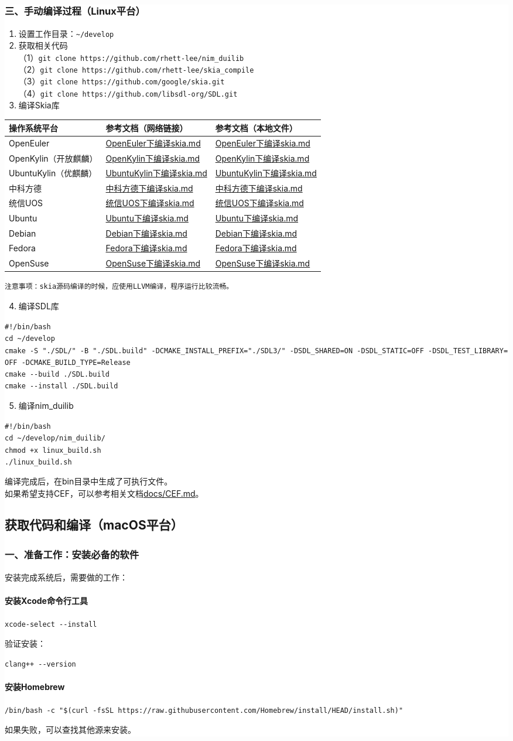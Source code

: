 ### 三、手动编译过程（Linux平台）
1. 设置工作目录：`~/develop`    
2. 获取相关代码    
（1）`git clone https://github.com/rhett-lee/nim_duilib`      
（2）`git clone https://github.com/rhett-lee/skia_compile`    
（3）`git clone https://github.com/google/skia.git`  
（4）`git clone https://github.com/libsdl-org/SDL.git`    
3. 编译Skia库    

| 操作系统平台            |参考文档（网络链接）    |  参考文档（本地文件） |
| :---                    | :---       |:---   |
|OpenEuler                |[OpenEuler下编译skia.md](https://github.com/rhett-lee/skia_compile/blob/main/OpenEuler%E4%B8%8B%E7%BC%96%E8%AF%91skia.md)|[OpenEuler下编译skia.md](../skia_compile/OpenEuler%E4%B8%8B%E7%BC%96%E8%AF%91skia.md)|
|OpenKylin（开放麒麟）    |[OpenKylin下编译skia.md](https://github.com/rhett-lee/skia_compile/blob/main/OpenKylin%E4%B8%8B%E7%BC%96%E8%AF%91skia.md)|[OpenKylin下编译skia.md](../skia_compile/OpenKylin%E4%B8%8B%E7%BC%96%E8%AF%91skia.md)|
|UbuntuKylin（优麒麟）    |[UbuntuKylin下编译skia.md](https://github.com/rhett-lee/skia_compile/blob/main/UbuntuKylin%E4%B8%8B%E7%BC%96%E8%AF%91skia.md)  |[UbuntuKylin下编译skia.md](../skia_compile/UbuntuKylin%E4%B8%8B%E7%BC%96%E8%AF%91skia.md)|
|中科方德                 |[中科方德下编译skia.md](https://github.com/rhett-lee/skia_compile/blob/main/%E4%B8%AD%E7%A7%91%E6%96%B9%E5%BE%B7%E4%B8%8B%E7%BC%96%E8%AF%91skia.md)  |[中科方德下编译skia.md](../skia_compile/%E4%B8%AD%E7%A7%91%E6%96%B9%E5%BE%B7%E4%B8%8B%E7%BC%96%E8%AF%91skia.md) |
|统信UOS                  |[统信UOS下编译skia.md](https://github.com/rhett-lee/skia_compile/blob/main/%E7%BB%9F%E4%BF%A1UOS%E4%B8%8B%E7%BC%96%E8%AF%91skia.md)|[统信UOS下编译skia.md](../skia_compile/%E7%BB%9F%E4%BF%A1UOS%E4%B8%8B%E7%BC%96%E8%AF%91skia.md)|
|Ubuntu                   |[Ubuntu下编译skia.md](https://github.com/rhett-lee/skia_compile/blob/main/Ubuntu%E4%B8%8B%E7%BC%96%E8%AF%91skia.md) | [Ubuntu下编译skia.md](../skia_compile/Ubuntu%E4%B8%8B%E7%BC%96%E8%AF%91skia.md) |
|Debian                   |[Debian下编译skia.md](https://github.com/rhett-lee/skia_compile/blob/main/Debian%E4%B8%8B%E7%BC%96%E8%AF%91skia.md)  |[Debian下编译skia.md](../skia_compile/Debian%E4%B8%8B%E7%BC%96%E8%AF%91skia.md) |
|Fedora                   |[Fedora下编译skia.md](https://github.com/rhett-lee/skia_compile/blob/main/Fedora%E4%B8%8B%E7%BC%96%E8%AF%91skia.md)  |[Fedora下编译skia.md](../skia_compile/Fedora%E4%B8%8B%E7%BC%96%E8%AF%91skia.md)|
|OpenSuse                 |[OpenSuse下编译skia.md](https://github.com/rhett-lee/skia_compile/blob/main/OpenSuse%E4%B8%8B%E7%BC%96%E8%AF%91skia.md) | [OpenSuse下编译skia.md](../skia_compile/OpenSuse%E4%B8%8B%E7%BC%96%E8%AF%91skia.md) |

    注意事项：skia源码编译的时候，应使用LLVM编译，程序运行比较流畅。
4. 编译SDL库 
```
#!/bin/bash
cd ~/develop
cmake -S "./SDL/" -B "./SDL.build" -DCMAKE_INSTALL_PREFIX="./SDL3/" -DSDL_SHARED=ON -DSDL_STATIC=OFF -DSDL_TEST_LIBRARY=OFF -DCMAKE_BUILD_TYPE=Release
cmake --build ./SDL.build
cmake --install ./SDL.build
```
5. 编译nim_duilib
```
#!/bin/bash
cd ~/develop/nim_duilib/
chmod +x linux_build.sh
./linux_build.sh
```
编译完成后，在bin目录中生成了可执行文件。    
如果希望支持CEF，可以参考相关文档[docs/CEF.md](docs/CEF.md)。

## 获取代码和编译（macOS平台）
### 一、准备工作：安装必备的软件
安装完成系统后，需要做的工作：    
#### 安装Xcode命令行工具
```
xcode-select --install
```
验证安装：
```
clang++ --version
```
#### 安装Homebrew
```
/bin/bash -c "$(curl -fsSL https://raw.githubusercontent.com/Homebrew/install/HEAD/install.sh)"
```
如果失败，可以查找其他源来安装。    